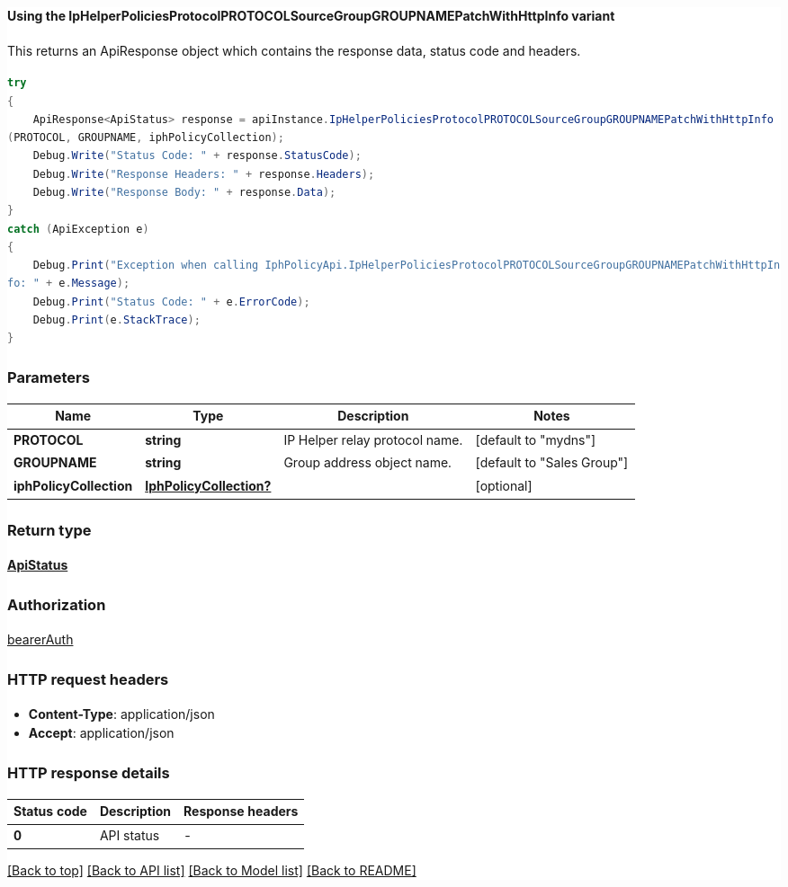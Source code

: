 #### Using the IpHelperPoliciesProtocolPROTOCOLSourceGroupGROUPNAMEPatchWithHttpInfo variant
This returns an ApiResponse object which contains the response data, status code and headers.

```csharp
try
{
    ApiResponse<ApiStatus> response = apiInstance.IpHelperPoliciesProtocolPROTOCOLSourceGroupGROUPNAMEPatchWithHttpInfo(PROTOCOL, GROUPNAME, iphPolicyCollection);
    Debug.Write("Status Code: " + response.StatusCode);
    Debug.Write("Response Headers: " + response.Headers);
    Debug.Write("Response Body: " + response.Data);
}
catch (ApiException e)
{
    Debug.Print("Exception when calling IphPolicyApi.IpHelperPoliciesProtocolPROTOCOLSourceGroupGROUPNAMEPatchWithHttpInfo: " + e.Message);
    Debug.Print("Status Code: " + e.ErrorCode);
    Debug.Print(e.StackTrace);
}
```

### Parameters

| Name | Type | Description | Notes |
|------|------|-------------|-------|
| **PROTOCOL** | **string** | IP Helper relay protocol name. | [default to &quot;mydns&quot;] |
| **GROUPNAME** | **string** | Group address object name. | [default to &quot;Sales Group&quot;] |
| **iphPolicyCollection** | [**IphPolicyCollection?**](IphPolicyCollection?.md) |  | [optional]  |

### Return type

[**ApiStatus**](ApiStatus.md)

### Authorization

[bearerAuth](../README.md#bearerAuth)

### HTTP request headers

 - **Content-Type**: application/json
 - **Accept**: application/json


### HTTP response details
| Status code | Description | Response headers |
|-------------|-------------|------------------|
| **0** | API status |  -  |

[[Back to top]](#) [[Back to API list]](../README.md#documentation-for-api-endpoints) [[Back to Model list]](../README.md#documentation-for-models) [[Back to README]](../README.md)
